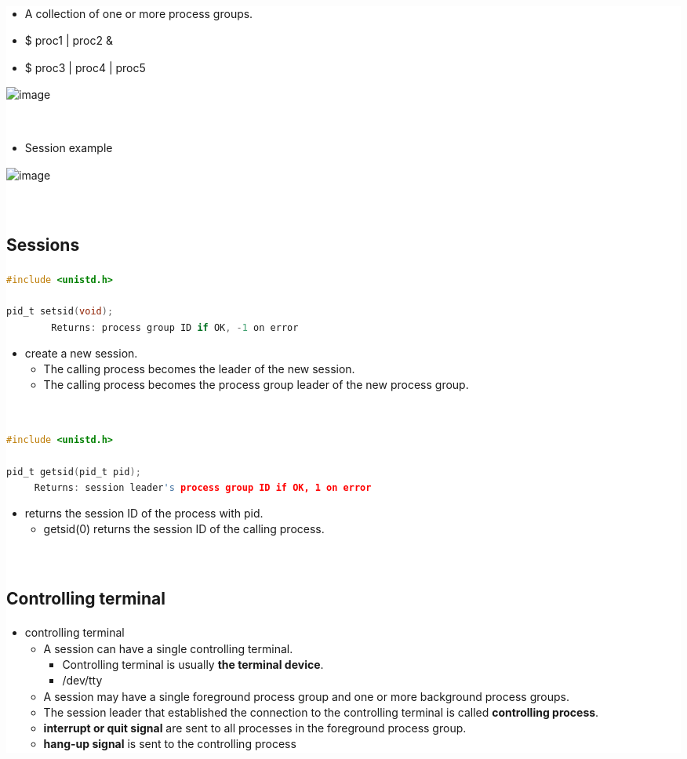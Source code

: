   - A collection of one or more process groups. 

  - $ proc1 | proc2 & 

  - $ proc3 | proc4 | proc5

![image](https://user-images.githubusercontent.com/79521972/168195937-a7de9567-d33e-4505-9ea0-f9bb605cce00.png)



<br>

- Session example

![image](https://user-images.githubusercontent.com/79521972/168196012-91b9d550-98db-40cc-9b4d-ff7ef680624e.png)



<br>

## Sessions

```c
#include <unistd.h>

pid_t setsid(void);
		Returns: process group ID if OK, -1 on error 
```

- create a new session. 
  - The calling process becomes the leader of the new session. 
  - The calling process becomes the process group leader of the new process group.

<br>

```c
#include <unistd.h>

pid_t getsid(pid_t pid);
	 Returns: session leader's process group ID if OK, 1 on error 
```

- returns the session ID of the process with pid. 
  - getsid(0) returns the session ID of the calling process.

<br>

## Controlling terminal

- controlling terminal 
  - A session can have a single controlling terminal. 
    - Controlling terminal is usually **the terminal device**. 
    - /dev/tty 
  - A session may have a single foreground process group and one or more background process groups. 
  - The session leader that established the connection to the controlling terminal is called **controlling process**. 
  - **interrupt or quit signal** are sent to all processes in the foreground process group. 
  - **hang-up signal** is sent to the controlling process
